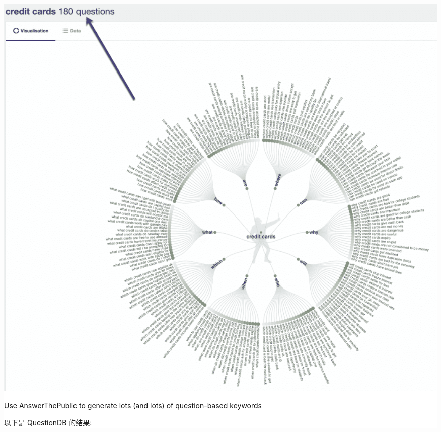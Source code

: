 ![Use AnswerThePublic to generate lots of question based keywords](img/ad2c7437ba6c27c82d3276287f0b2768.png)

Use AnswerThePublic to generate lots (and lots) of question-based keywords



以下是 QuestionDB 的结果:
